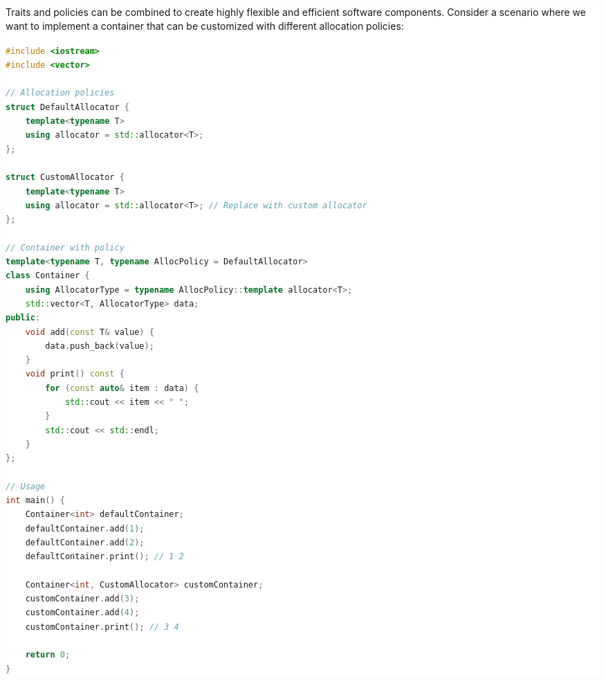 Traits and policies can be combined to create highly flexible and efficient software components. Consider a scenario where we want to implement a container that can be customized with different allocation policies:

```cpp
#include <iostream>
#include <vector>

// Allocation policies
struct DefaultAllocator {
    template<typename T>
    using allocator = std::allocator<T>;
};

struct CustomAllocator {
    template<typename T>
    using allocator = std::allocator<T>; // Replace with custom allocator
};

// Container with policy
template<typename T, typename AllocPolicy = DefaultAllocator>
class Container {
    using AllocatorType = typename AllocPolicy::template allocator<T>;
    std::vector<T, AllocatorType> data;
public:
    void add(const T& value) {
        data.push_back(value);
    }
    void print() const {
        for (const auto& item : data) {
            std::cout << item << " ";
        }
        std::cout << std::endl;
    }
};

// Usage
int main() {
    Container<int> defaultContainer;
    defaultContainer.add(1);
    defaultContainer.add(2);
    defaultContainer.print(); // 1 2

    Container<int, CustomAllocator> customContainer;
    customContainer.add(3);
    customContainer.add(4);
    customContainer.print(); // 3 4

    return 0;
}
```
